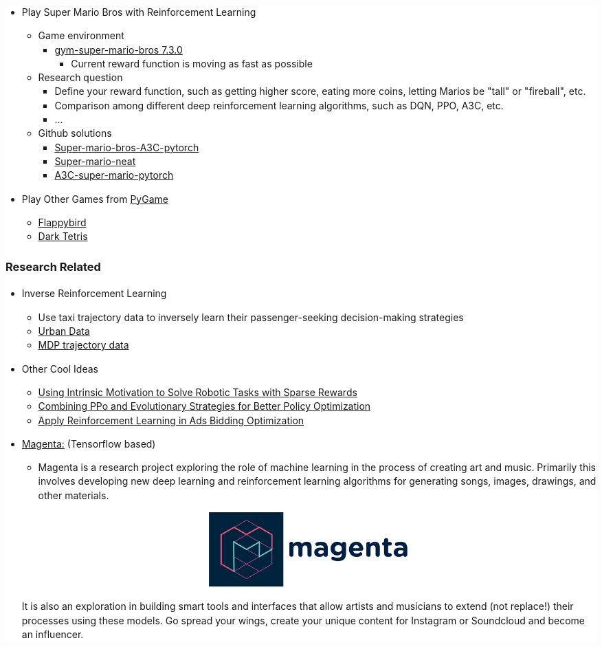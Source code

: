 * Play Super Mario Bros with Reinforcement Learning
  * Game environment
    * [gym-super-mario-bros 7.3.0](https://pypi.org/project/gym-super-mario-bros/)
       * Current reward function is moving as fast as possible
  * Research question
    * Define your reward function, such as getting higher score, eating more coins, letting Marios be "tall" or "fireball", etc.
    * Comparison among different deep reinforcement learning algorithms, such as DQN, PPO, A3C, etc.
    * ...
  * Github solutions 
    * [Super-mario-bros-A3C-pytorch](https://github.com/vietnguyen1991/Super-mario-bros-A3C-pytorch)
    * [Super-mario-neat](https://github.com/vivek3141/super-mario-neat)
    * [A3C-super-mario-pytorch](https://github.com/ArvindSoma/a3c-super-mario-pytorch)

* Play Other Games from [PyGame](https://www.pygame.org)
  * [Flappybird](https://www.pygame.org/project/3448)
  * [Dark Tetris](https://www.pygame.org/project/4297)

### Research Related
* Inverse Reinforcement Learning
  * Use taxi trajectory data to inversely learn their passenger-seeking decision-making strategies
  * [Urban Data](https://www.cs.rutgers.edu/~dz220/data.html)
  * [MDP trajectory data](http://urban.cs.wpi.edu/DLCTD/download.html)
  
* Other Cool Ideas
  * [Using Intrinsic Motivation to Solve Robotic Tasks with Sparse Rewards](https://jmichaux.github.io/intrinsic-motivation/) 
  * [Combining PPo and Evolutionary Strategies for Better Policy Optimization](http://cs229.stanford.edu/proj2018/poster/251.pdf)
  * [Apply Reinforcement Learning in Ads Bidding Optimization](http://cs229.stanford.edu/proj2018/poster/256.pdf)

* [Magenta:](https://github.com/tensorflow/magenta) (Tensorflow based)
   * Magenta is a research project exploring the role of machine learning in the process of creating art and music. Primarily this involves developing new deep learning and reinforcement learning algorithms for generating songs, images, drawings, and other materials. <br>
   <p align="center">
   <img src="img/magenta-logo-bg.png" width="35%"><br>
   </p>
   It is also an exploration in building smart tools and interfaces that allow artists and musicians to extend (not replace!) their processes using these models. Go spread your wings, create your unique content for Instagram or Soundcloud and become an influencer.
   